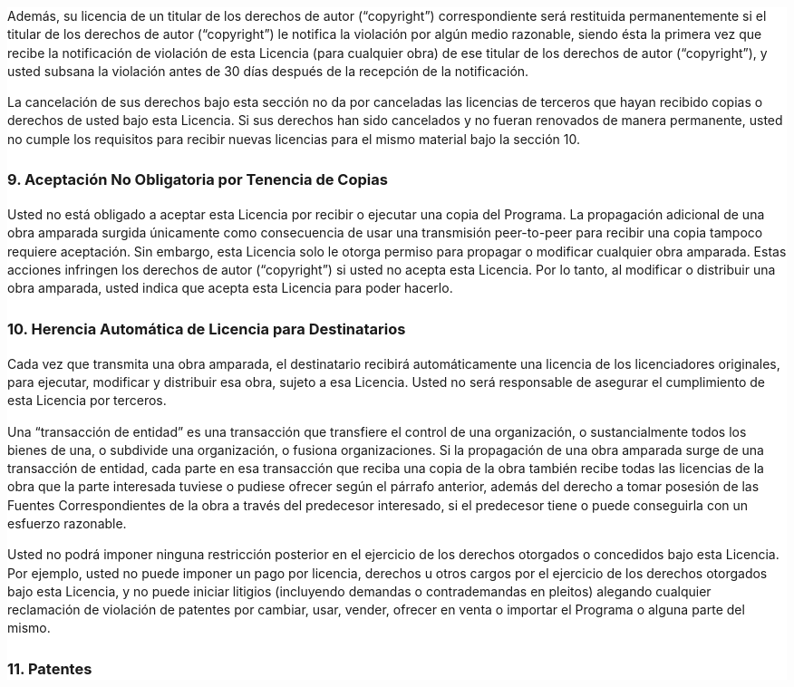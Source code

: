 Además, su licencia de un titular de los derechos de autor (“copyright”)
correspondiente será restituida permanentemente si el titular de los
derechos de autor (“copyright”) le notifica la violación por algún medio
razonable, siendo ésta la primera vez que recibe la notificación de
violación de esta Licencia (para cualquier obra) de ese titular de los
derechos de autor (“copyright”), y usted subsana la violación antes de 30
días después de la recepción de la notificación.

La cancelación de sus derechos bajo esta sección no da por canceladas las
licencias de terceros que hayan recibido copias o derechos de usted bajo
esta Licencia. Si sus derechos han sido cancelados y no fueran renovados
de manera permanente, usted no cumple los requisitos para recibir nuevas
licencias para el mismo material bajo la sección 10.

### 9. Aceptación No Obligatoria por Tenencia de Copias

Usted no está obligado a aceptar esta Licencia por recibir o ejecutar una
copia del Programa. La propagación adicional de una obra amparada surgida
únicamente como consecuencia de usar una transmisión peer-to-peer para
recibir una copia tampoco requiere aceptación. Sin embargo, esta Licencia
solo le otorga permiso para propagar o modificar cualquier obra amparada.
Estas acciones infringen los derechos de autor (“copyright”) si usted no
acepta esta Licencia. Por lo tanto, al modificar o distribuir una obra
amparada, usted indica que acepta esta Licencia para poder hacerlo.

### 10. Herencia Automática de Licencia para Destinatarios

Cada vez que transmita una obra amparada, el destinatario recibirá
automáticamente una licencia de los licenciadores originales, para
ejecutar, modificar y distribuir esa obra, sujeto a esa Licencia. Usted
no será responsable de asegurar el cumplimiento de esta Licencia por
terceros.

Una “transacción de entidad” es una transacción que transfiere el control
de una organización, o sustancialmente todos los bienes de una, o
subdivide una organización, o fusiona organizaciones. Si la propagación
de una obra amparada surge de una transacción de entidad, cada parte en
esa transacción que reciba una copia de la obra también recibe todas las
licencias de la obra que la parte interesada tuviese o pudiese ofrecer
según el párrafo anterior, además del derecho a tomar posesión de las
Fuentes Correspondientes de la obra a través del predecesor interesado,
si el predecesor tiene o puede conseguirla con un esfuerzo razonable.

Usted no podrá imponer ninguna restricción posterior en el ejercicio de
los derechos otorgados o concedidos bajo esta Licencia. Por ejemplo,
usted no puede imponer un pago por licencia, derechos u otros cargos por
el ejercicio de los derechos otorgados bajo esta Licencia, y no puede
iniciar litigios (incluyendo demandas o contrademandas en pleitos)
alegando cualquier reclamación de violación de patentes por cambiar,
usar, vender, ofrecer en venta o importar el Programa o alguna parte del
mismo.

### 11. Patentes
